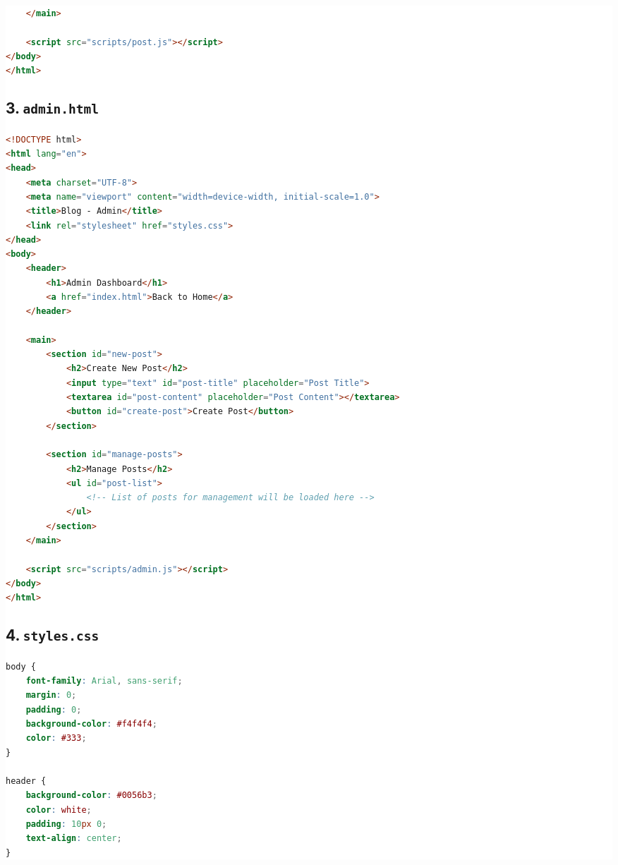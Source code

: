 ```html
    </main>

    <script src="scripts/post.js"></script>
</body>
</html>
```

## 3. `admin.html`

```html
<!DOCTYPE html>
<html lang="en">
<head>
    <meta charset="UTF-8">
    <meta name="viewport" content="width=device-width, initial-scale=1.0">
    <title>Blog - Admin</title>
    <link rel="stylesheet" href="styles.css">
</head>
<body>
    <header>
        <h1>Admin Dashboard</h1>
        <a href="index.html">Back to Home</a>
    </header>

    <main>
        <section id="new-post">
            <h2>Create New Post</h2>
            <input type="text" id="post-title" placeholder="Post Title">
            <textarea id="post-content" placeholder="Post Content"></textarea>
            <button id="create-post">Create Post</button>
        </section>

        <section id="manage-posts">
            <h2>Manage Posts</h2>
            <ul id="post-list">
                <!-- List of posts for management will be loaded here -->
            </ul>
        </section>
    </main>

    <script src="scripts/admin.js"></script>
</body>
</html>
```

## 4. `styles.css`

```css
body {
    font-family: Arial, sans-serif;
    margin: 0;
    padding: 0;
    background-color: #f4f4f4;
    color: #333;
}

header {
    background-color: #0056b3;
    color: white;
    padding: 10px 0;
    text-align: center;
}

```